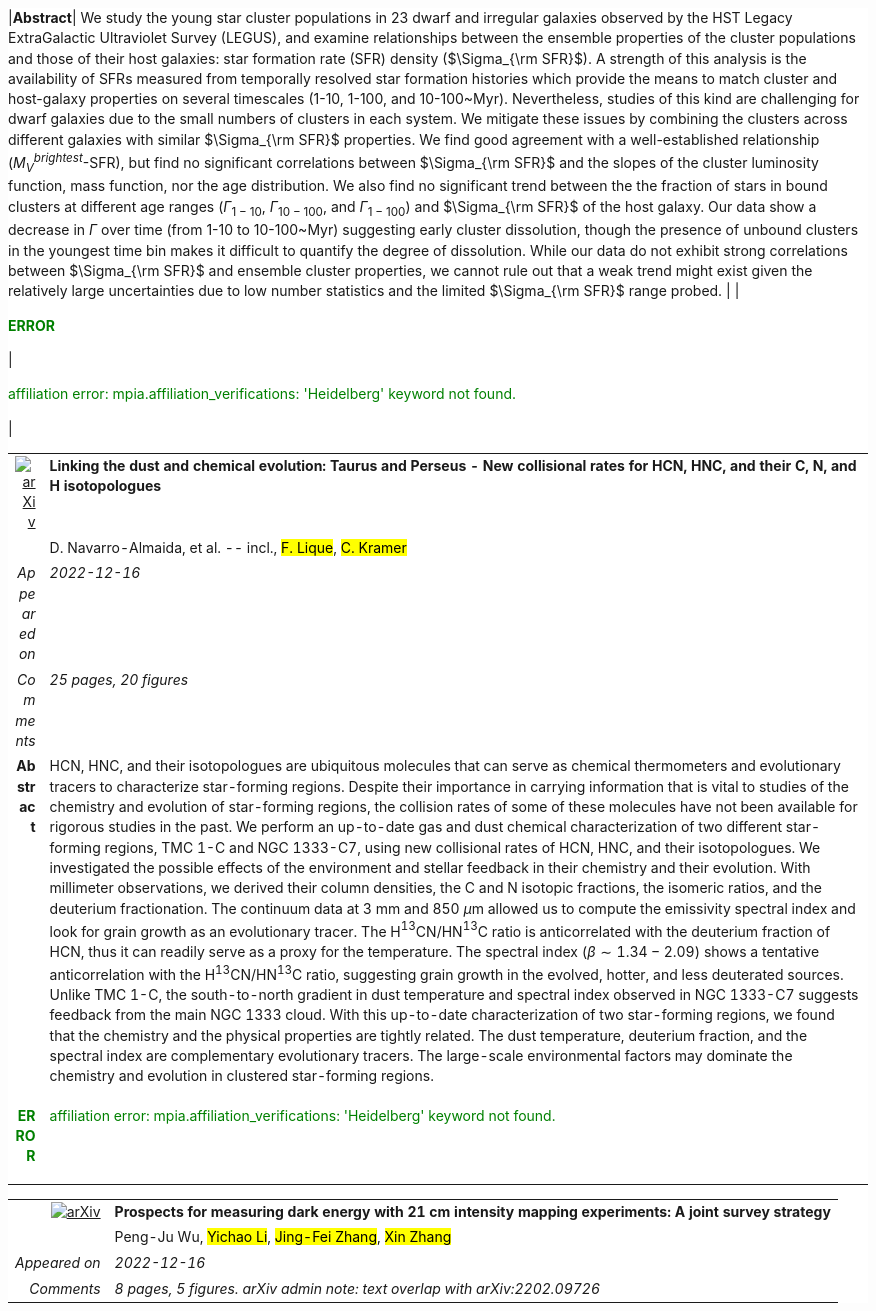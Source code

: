 |**Abstract**| We study the young star cluster populations in 23 dwarf and irregular galaxies observed by the HST Legacy ExtraGalactic Ultraviolet Survey (LEGUS), and examine relationships between the ensemble properties of the cluster populations and those of their host galaxies: star formation rate (SFR) density ($\Sigma_{\rm SFR}$). A strength of this analysis is the availability of SFRs measured from temporally resolved star formation histories which provide the means to match cluster and host-galaxy properties on several timescales (1-10, 1-100, and 10-100~Myr). Nevertheless, studies of this kind are challenging for dwarf galaxies due to the small numbers of clusters in each system. We mitigate these issues by combining the clusters across different galaxies with similar $\Sigma_{\rm SFR}$ properties. We find good agreement with a well-established relationship ($M_{V}^{brightest}$-SFR), but find no significant correlations between $\Sigma_{\rm SFR}$ and the slopes of the cluster luminosity function, mass function, nor the age distribution. We also find no significant trend between the the fraction of stars in bound clusters at different age ranges ($\Gamma_{1-10}$, $\Gamma_{10-100}$, and $\Gamma_{1-100}$) and $\Sigma_{\rm SFR}$ of the host galaxy. Our data show a decrease in $\Gamma$ over time (from 1-10 to 10-100~Myr) suggesting early cluster dissolution, though the presence of unbound clusters in the youngest time bin makes it difficult to quantify the degree of dissolution. While our data do not exhibit strong correlations between $\Sigma_{\rm SFR}$ and ensemble cluster properties, we cannot rule out that a weak trend might exist given the relatively large uncertainties due to low number statistics and the limited $\Sigma_{\rm SFR}$ range probed. |
|<p style="color:green"> **ERROR** </p>| <p style="color:green">affiliation error: mpia.affiliation_verifications: 'Heidelberg' keyword not found.</p> |


|||
|---:|:---|
| [![arXiv](https://img.shields.io/badge/arXiv-arXiv:2212.07675-b31b1b.svg)](https://arxiv.org/abs/arXiv:2212.07675) | **Linking the dust and chemical evolution: Taurus and Perseus - New  collisional rates for HCN, HNC, and their C, N, and H isotopologues**  |
|| D. Navarro-Almaida, et al. -- incl., <mark>F. Lique</mark>, <mark>C. Kramer</mark> |
|*Appeared on*| *2022-12-16*|
|*Comments*| *25 pages, 20 figures*|
|**Abstract**| HCN, HNC, and their isotopologues are ubiquitous molecules that can serve as chemical thermometers and evolutionary tracers to characterize star-forming regions. Despite their importance in carrying information that is vital to studies of the chemistry and evolution of star-forming regions, the collision rates of some of these molecules have not been available for rigorous studies in the past. We perform an up-to-date gas and dust chemical characterization of two different star-forming regions, TMC 1-C and NGC 1333-C7, using new collisional rates of HCN, HNC, and their isotopologues. We investigated the possible effects of the environment and stellar feedback in their chemistry and their evolution. With millimeter observations, we derived their column densities, the C and N isotopic fractions, the isomeric ratios, and the deuterium fractionation. The continuum data at 3 mm and 850 $\mu$m allowed us to compute the emissivity spectral index and look for grain growth as an evolutionary tracer. The H$^{13}$CN/HN$^{13}$C ratio is anticorrelated with the deuterium fraction of HCN, thus it can readily serve as a proxy for the temperature. The spectral index $(\beta\sim 1.34-2.09)$ shows a tentative anticorrelation with the H$^{13}$CN/HN$^{13}$C ratio, suggesting grain growth in the evolved, hotter, and less deuterated sources. Unlike TMC 1-C, the south-to-north gradient in dust temperature and spectral index observed in NGC 1333-C7 suggests feedback from the main NGC 1333 cloud. With this up-to-date characterization of two star-forming regions, we found that the chemistry and the physical properties are tightly related. The dust temperature, deuterium fraction, and the spectral index are complementary evolutionary tracers. The large-scale environmental factors may dominate the chemistry and evolution in clustered star-forming regions. |
|<p style="color:green"> **ERROR** </p>| <p style="color:green">affiliation error: mpia.affiliation_verifications: 'Heidelberg' keyword not found.</p> |


|||
|---:|:---|
| [![arXiv](https://img.shields.io/badge/arXiv-arXiv:2212.07681-b31b1b.svg)](https://arxiv.org/abs/arXiv:2212.07681) | **Prospects for measuring dark energy with 21 cm intensity mapping  experiments: A joint survey strategy**  |
|| Peng-Ju Wu, <mark>Yichao Li</mark>, <mark>Jing-Fei Zhang</mark>, <mark>Xin Zhang</mark> |
|*Appeared on*| *2022-12-16*|
|*Comments*| *8 pages, 5 figures. arXiv admin note: text overlap with arXiv:2202.09726*|